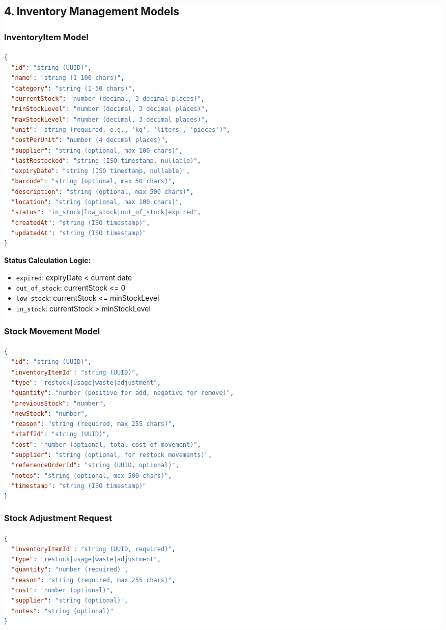 ## 4. Inventory Management Models

### InventoryItem Model
```json
{
  "id": "string (UUID)",
  "name": "string (1-100 chars)",
  "category": "string (1-50 chars)",
  "currentStock": "number (decimal, 3 decimal places)",
  "minStockLevel": "number (decimal, 3 decimal places)",
  "maxStockLevel": "number (decimal, 3 decimal places)",
  "unit": "string (required, e.g., 'kg', 'liters', 'pieces')",
  "costPerUnit": "number (4 decimal places)",
  "supplier": "string (optional, max 100 chars)",
  "lastRestocked": "string (ISO timestamp, nullable)",
  "expiryDate": "string (ISO timestamp, nullable)",
  "barcode": "string (optional, max 50 chars)",
  "description": "string (optional, max 500 chars)",
  "location": "string (optional, max 100 chars)",
  "status": "in_stock|low_stock|out_of_stock|expired",
  "createdAt": "string (ISO timestamp)",
  "updatedAt": "string (ISO timestamp)"
}
```

**Status Calculation Logic:**
- `expired`: expiryDate < current date
- `out_of_stock`: currentStock <= 0
- `low_stock`: currentStock <= minStockLevel
- `in_stock`: currentStock > minStockLevel

### Stock Movement Model
```json
{
  "id": "string (UUID)",
  "inventoryItemId": "string (UUID)",
  "type": "restock|usage|waste|adjustment",
  "quantity": "number (positive for add, negative for remove)",
  "previousStock": "number",
  "newStock": "number", 
  "reason": "string (required, max 255 chars)",
  "staffId": "string (UUID)",
  "cost": "number (optional, total cost of movement)",
  "supplier": "string (optional, for restock movements)",
  "referenceOrderId": "string (UUID, optional)",
  "notes": "string (optional, max 500 chars)",
  "timestamp": "string (ISO timestamp)"
}
```

### Stock Adjustment Request
```json
{
  "inventoryItemId": "string (UUID, required)",
  "type": "restock|usage|waste|adjustment",
  "quantity": "number (required)",
  "reason": "string (required, max 255 chars)",
  "cost": "number (optional)",
  "supplier": "string (optional)",
  "notes": "string (optional)"
}
```
